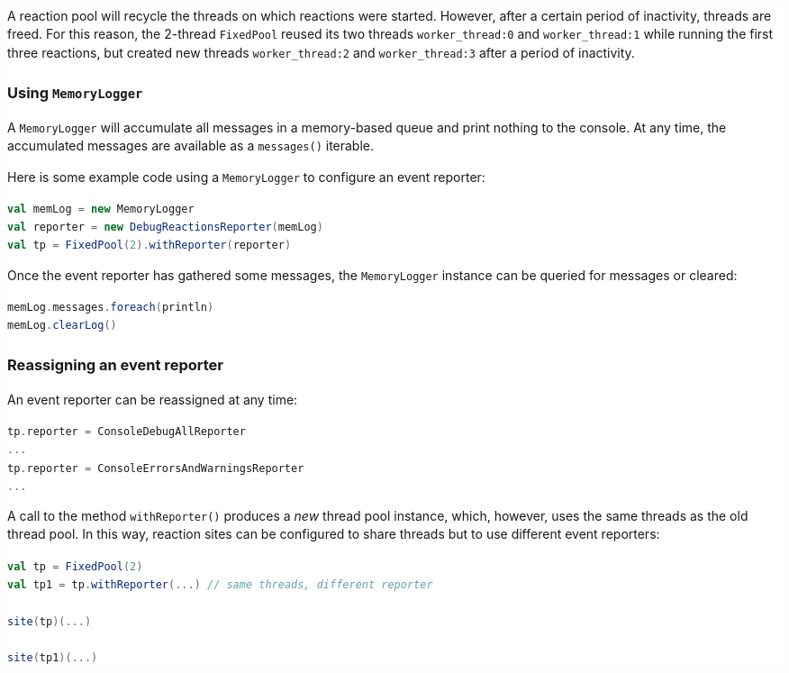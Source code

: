 ```scala
```

A reaction pool will recycle the threads on which reactions were started.
However, after a certain period of inactivity, threads are freed.
For this reason, the 2-thread `FixedPool` reused its two threads `worker_thread:0` and `worker_thread:1` while running the first three reactions, but created new threads `worker_thread:2` and `worker_thread:3` after a period of inactivity.

### Using `MemoryLogger`

A `MemoryLogger` will accumulate all messages in a memory-based queue and print nothing to the console.
At any time, the accumulated messages are available as a `messages()` iterable.

Here is some example code using a `MemoryLogger` to configure an event reporter:

```scala
val memLog = new MemoryLogger
val reporter = new DebugReactionsReporter(memLog)
val tp = FixedPool(2).withReporter(reporter)

```

Once the event reporter has gathered some messages, the `MemoryLogger` instance can be queried for messages or cleared:

```scala
memLog.messages.foreach(println)
memLog.clearLog()

```

### Reassigning an event reporter

An event reporter can be reassigned at any time:

```scala
tp.reporter = ConsoleDebugAllReporter
...
tp.reporter = ConsoleErrorsAndWarningsReporter
...

```

A call to the method `withReporter()` produces a _new_ thread pool instance, which, however, uses the same threads as the old thread pool.
In this way, reaction sites can be configured to share threads but to use different event reporters:

```scala
val tp = FixedPool(2)
val tp1 = tp.withReporter(...) // same threads, different reporter

site(tp)(...)

site(tp1)(...)

```
